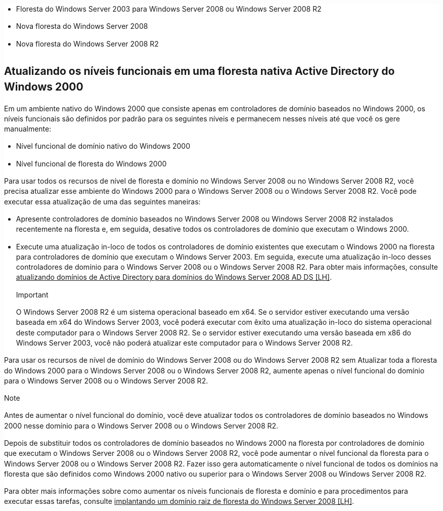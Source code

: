 -   Floresta do Windows Server 2003 para Windows Server 2008 ou Windows Server 2008 R2   
  
-   Nova floresta do Windows Server 2008  
  
-   Nova floresta do Windows Server 2008 R2  
  
## <a name="upgrading-functional-levels-in-a-native-windows-2000-active-directory-forest"></a>Atualizando os níveis funcionais em uma floresta nativa Active Directory do Windows 2000  
Em um ambiente nativo do Windows 2000 que consiste apenas em controladores de domínio baseados no Windows 2000, os níveis funcionais são definidos por padrão para os seguintes níveis e permanecem nesses níveis até que você os gere manualmente:  
  
-   Nível funcional de domínio nativo do Windows 2000  
  
-   Nível funcional de floresta do Windows 2000  
  
Para usar todos os recursos de nível de floresta e domínio no Windows Server 2008 ou no Windows Server 2008 R2, você precisa atualizar esse ambiente do Windows 2000 para o Windows Server 2008 ou o Windows Server 2008 R2. Você pode executar essa atualização de uma das seguintes maneiras:  
  
-   Apresente controladores de domínio baseados no Windows Server 2008 ou Windows Server 2008 R2 instalados recentemente na floresta e, em seguida, desative todos os controladores de domínio que executam o Windows 2000.  
  
-   Execute uma atualização in-loco de todos os controladores de domínio existentes que executam o Windows 2000 na floresta para controladores de domínio que executam o Windows Server 2003. Em seguida, execute uma atualização in-loco desses controladores de domínio para o Windows Server 2008 ou o Windows Server 2008 R2. Para obter mais informações, consulte [atualizando domínios de Active Directory para domínios do Windows Server 2008 AD DS \[LH\]](assetId:///9c91be5f-df14-40b2-b176-2b1852a51e61).  
  
    > [!IMPORTANT]  
    >  O Windows Server 2008 R2 é um sistema operacional baseado em x64. Se o servidor estiver executando uma versão baseada em x64 do Windows Server 2003, você poderá executar com êxito uma atualização in-loco do sistema operacional deste computador para o Windows Server 2008 R2. Se o servidor estiver executando uma versão baseada em x86 do Windows Server 2003, você não poderá atualizar este computador para o Windows Server 2008 R2.  
  
Para usar os recursos de nível de domínio do Windows Server 2008 ou do Windows Server 2008 R2 sem Atualizar toda a floresta do Windows 2000 para o Windows Server 2008 ou o Windows Server 2008 R2, aumente apenas o nível funcional do domínio para o Windows Server 2008 ou o Windows Server 2008 R2.  
  
> [!NOTE]  
> Antes de aumentar o nível funcional do domínio, você deve atualizar todos os controladores de domínio baseados no Windows 2000 nesse domínio para o Windows Server 2008 ou o Windows Server 2008 R2.  
  
Depois de substituir todos os controladores de domínio baseados no Windows 2000 na floresta por controladores de domínio que executam o Windows Server 2008 ou o Windows Server 2008 R2, você pode aumentar o nível funcional da floresta para o Windows Server 2008 ou o Windows Server 2008 R2. Fazer isso gera automaticamente o nível funcional de todos os domínios na floresta que são definidos como Windows 2000 nativo ou superior para o Windows Server 2008 ou Windows Server 2008 R2.  
  
Para obter mais informações sobre como aumentar os níveis funcionais de floresta e domínio e para procedimentos para executar essas tarefas, consulte [implantando um domínio raiz de floresta do Windows Server 2008 \[LH\]](assetId:///92406e8d-dc1c-4740-a00a-2c4032896dd1).  
  